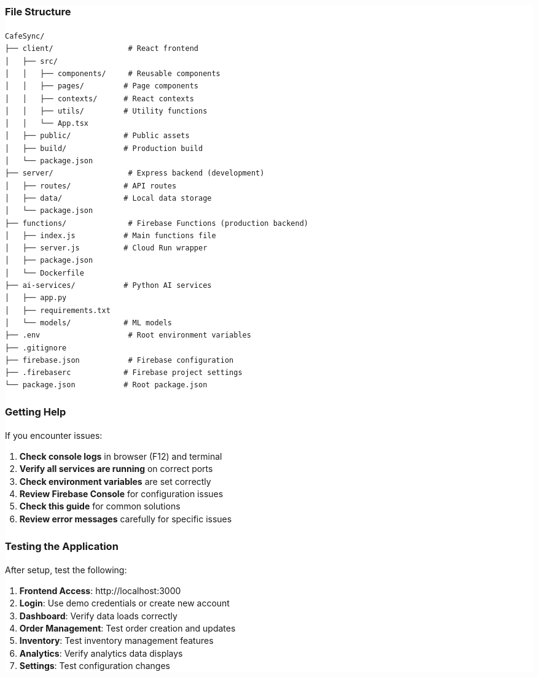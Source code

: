 ### File Structure

```
CafeSync/
├── client/                 # React frontend
│   ├── src/
│   │   ├── components/     # Reusable components
│   │   ├── pages/         # Page components
│   │   ├── contexts/      # React contexts
│   │   ├── utils/         # Utility functions
│   │   └── App.tsx
│   ├── public/            # Public assets
│   ├── build/             # Production build
│   └── package.json
├── server/                 # Express backend (development)
│   ├── routes/            # API routes
│   ├── data/              # Local data storage
│   └── package.json
├── functions/              # Firebase Functions (production backend)
│   ├── index.js           # Main functions file
│   ├── server.js          # Cloud Run wrapper
│   ├── package.json
│   └── Dockerfile
├── ai-services/           # Python AI services
│   ├── app.py
│   ├── requirements.txt
│   └── models/            # ML models
├── .env                    # Root environment variables
├── .gitignore
├── firebase.json           # Firebase configuration
├── .firebaserc            # Firebase project settings
└── package.json           # Root package.json
```

### Getting Help

If you encounter issues:

1. **Check console logs** in browser (F12) and terminal
2. **Verify all services are running** on correct ports
3. **Check environment variables** are set correctly
4. **Review Firebase Console** for configuration issues
5. **Check this guide** for common solutions
6. **Review error messages** carefully for specific issues

### Testing the Application

After setup, test the following:

1. **Frontend Access**: http://localhost:3000
2. **Login**: Use demo credentials or create new account
3. **Dashboard**: Verify data loads correctly
4. **Order Management**: Test order creation and updates
5. **Inventory**: Test inventory management features
6. **Analytics**: Verify analytics data displays
7. **Settings**: Test configuration changes
